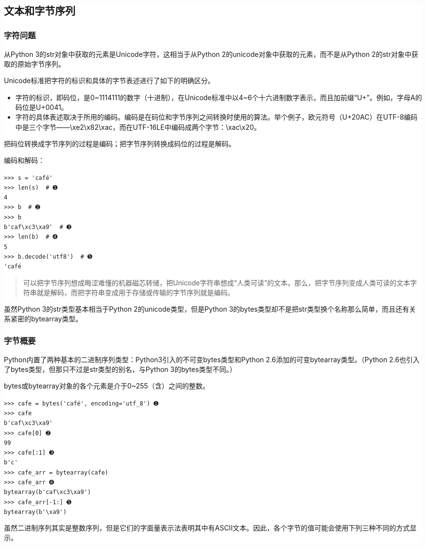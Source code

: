 ## 文本和字节序列

### 字符问题

从Python 3的str对象中获取的元素是Unicode字符，这相当于从Python 2的unicode对象中获取的元素，而不是从Python 2的str对象中获取的原始字节序列。

Unicode标准把字符的标识和具体的字节表述进行了如下的明确区分。

- 字符的标识，即码位，是0~1114111的数字（十进制），在Unicode标准中以4~6个十六进制数字表示，而且加前缀“U+”。例如，字母A的码位是U+0041。
- 字符的具体表述取决于所用的编码。编码是在码位和字节序列之间转换时使用的算法。举个例子，欧元符号（U+20AC）在UTF-8编码中是三个字节——\xe2\x82\xac，而在UTF-16LE中编码成两个字节：\xac\x20。

把码位转换成字节序列的过程是编码；把字节序列转换成码位的过程是解码。

编码和解码：

 ```python3
 >>> s = 'café'
 >>> len(s)  # ➊
 4
 >>> b  # ➋
 >>> b
 b'caf\xc3\xa9'  # ➌
 >>> len(b)  # ➍
 5
 >>> b.decode('utf8')  # ➎
 'café
 ```

> 可以把字节序列想成晦涩难懂的机器磁芯转储，把Unicode字符串想成“人类可读”的文本。那么，把字节序列变成人类可读的文本字符串就是解码，而把字符串变成用于存储或传输的字节序列就是编码。

虽然Python 3的str类型基本相当于Python 2的unicode类型，但是Python 3的bytes类型却不是把str类型换个名称那么简单，而且还有关系紧密的bytearray类型。

### 字节概要

Python内置了两种基本的二进制序列类型：Python3引入的不可变bytes类型和Python 2.6添加的可变bytearray类型。（Python 2.6也引入了bytes类型，但那只不过是str类型的别名，与Python 3的bytes类型不同。）

bytes或bytearray对象的各个元素是介于0~255（含）之间的整数。

```python3
>>> cafe = bytes('café', encoding='utf_8') ➊
>>> cafe
b'caf\xc3\xa9'
>>> cafe[0] ➋
99
>>> cafe[:1] ➌
b'c'
>>> cafe_arr = bytearray(cafe)
>>> cafe_arr ➍
bytearray(b'caf\xc3\xa9')
>>> cafe_arr[-1:] ➎
bytearray(b'\xa9')
```

虽然二进制序列其实是整数序列，但是它们的字面量表示法表明其中有ASCII文本。因此，各个字节的值可能会使用下列三种不同的方式显示。

